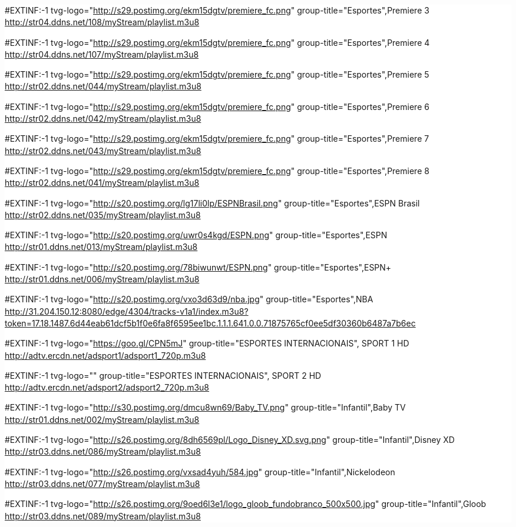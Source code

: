 #EXTINF:-1 tvg-logo="http://s29.postimg.org/ekm15dgtv/premiere_fc.png" group-title="Esportes",Premiere 3
http://str04.ddns.net/108/myStream/playlist.m3u8

#EXTINF:-1 tvg-logo="http://s29.postimg.org/ekm15dgtv/premiere_fc.png" group-title="Esportes",Premiere 4
http://str04.ddns.net/107/myStream/playlist.m3u8

#EXTINF:-1 tvg-logo="http://s29.postimg.org/ekm15dgtv/premiere_fc.png" group-title="Esportes",Premiere 5
http://str02.ddns.net/044/myStream/playlist.m3u8

#EXTINF:-1 tvg-logo="http://s29.postimg.org/ekm15dgtv/premiere_fc.png" group-title="Esportes",Premiere 6
http://str02.ddns.net/042/myStream/playlist.m3u8

#EXTINF:-1 tvg-logo="http://s29.postimg.org/ekm15dgtv/premiere_fc.png" group-title="Esportes",Premiere 7
http://str02.ddns.net/043/myStream/playlist.m3u8

#EXTINF:-1 tvg-logo="http://s29.postimg.org/ekm15dgtv/premiere_fc.png" group-title="Esportes",Premiere 8
http://str02.ddns.net/041/myStream/playlist.m3u8

#EXTINF:-1 tvg-logo="http://s20.postimg.org/lg17li0lp/ESPNBrasil.png" group-title="Esportes",ESPN Brasil
http://str02.ddns.net/035/myStream/playlist.m3u8

#EXTINF:-1 tvg-logo="http://s20.postimg.org/uwr0s4kgd/ESPN.png" group-title="Esportes",ESPN
http://str01.ddns.net/013/myStream/playlist.m3u8

#EXTINF:-1 tvg-logo="http://s20.postimg.org/78biwunwt/ESPN.png" group-title="Esportes",ESPN+
http://str01.ddns.net/006/myStream/playlist.m3u8

#EXTINF:-1 tvg-logo="http://s20.postimg.org/vxo3d63d9/nba.jpg" group-title="Esportes",NBA
http://31.204.150.12:8080/edge/4304/tracks-v1a1/index.m3u8?token=17.18.1487.6d44eab61dcf5b1f0e6fa8f6595ee1bc.1.1.1.641.0.0.71875765cf0ee5df30360b6487a7b6ec

#EXTINF:-1 tvg-logo="https://goo.gl/CPN5mJ" group-title="ESPORTES INTERNACIONAIS", SPORT 1 HD 
http://adtv.ercdn.net/adsport1/adsport1_720p.m3u8

#EXTINF:-1 tvg-logo="" group-title="ESPORTES INTERNACIONAIS", SPORT 2 HD 
http://adtv.ercdn.net/adsport2/adsport2_720p.m3u8



#EXTINF:-1 tvg-logo="http://s30.postimg.org/dmcu8wn69/Baby_TV.png" group-title="Infantil",Baby TV
http://str01.ddns.net/002/myStream/playlist.m3u8

#EXTINF:-1 tvg-logo="http://s26.postimg.org/8dh6569pl/Logo_Disney_XD.svg.png" group-title="Infantil",Disney XD
http://str03.ddns.net/086/myStream/playlist.m3u8

#EXTINF:-1 tvg-logo="http://s26.postimg.org/vxsad4yuh/584.jpg" group-title="Infantil",Nickelodeon
http://str03.ddns.net/077/myStream/playlist.m3u8


#EXTINF:-1 tvg-logo="http://s26.postimg.org/9oed6l3e1/logo_gloob_fundobranco_500x500.jpg" group-title="Infantil",Gloob
http://str03.ddns.net/089/myStream/playlist.m3u8

